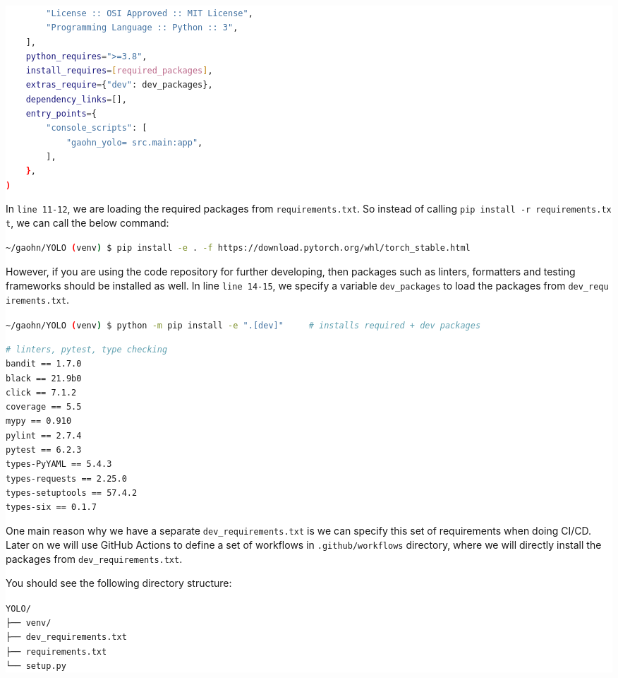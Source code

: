 ```bash title="insert into setup.py" linenums="1"
        "License :: OSI Approved :: MIT License",
        "Programming Language :: Python :: 3",
    ],
    python_requires=">=3.8",
    install_requires=[required_packages],
    extras_require={"dev": dev_packages},
    dependency_links=[],
    entry_points={
        "console_scripts": [
            "gaohn_yolo= src.main:app",
        ],
    },
)
```

In `line 11-12`, we are loading the required packages from `requirements.txt`. So instead
of calling `pip install -r requirements.txt`, we can call the below command:

```bash title="installing packages" linenums="1"
~/gaohn/YOLO (venv) $ pip install -e . -f https://download.pytorch.org/whl/torch_stable.html
```

However, if you are using the code repository for further developing, then packages such as
linters, formatters and testing frameworks should be installed as well. In line `line 14-15`,
we specify a variable `dev_packages` to load the packages from `dev_requirements.txt`.

```bash title="creating dev_requirements.txt" linenums="1"
~/gaohn/YOLO (venv) $ python -m pip install -e ".[dev]"     # installs required + dev packages
```

```bash title="dev_requirements.txt" linenums="1"
# linters, pytest, type checking
bandit == 1.7.0
black == 21.9b0
click == 7.1.2
coverage == 5.5
mypy == 0.910
pylint == 2.7.4
pytest == 6.2.3
types-PyYAML == 5.4.3
types-requests == 2.25.0
types-setuptools == 57.4.2
types-six == 0.1.7
```
One main reason why we have a separate `dev_requirements.txt` is we can specify this set of 
requirements when doing CI/CD. Later on we will use GitHub Actions to define a set of workflows
in `.github/workflows` directory, where we will directly install the packages from `dev_requirements.txt`.
      
You should see the following directory structure:

```tree title="main directory tree" linenums="1"
YOLO/
├── venv/
├── dev_requirements.txt
├── requirements.txt
└── setup.py
```


[^styling_made_with_ml]: This part is extracted from [madewithml](https://madewithml.com/courses/mlops/styling/).
[^testing_made_with_ml]: This part is extracted from [madewithml](https://madewithml.com/courses/mlops/testing/#pytest).